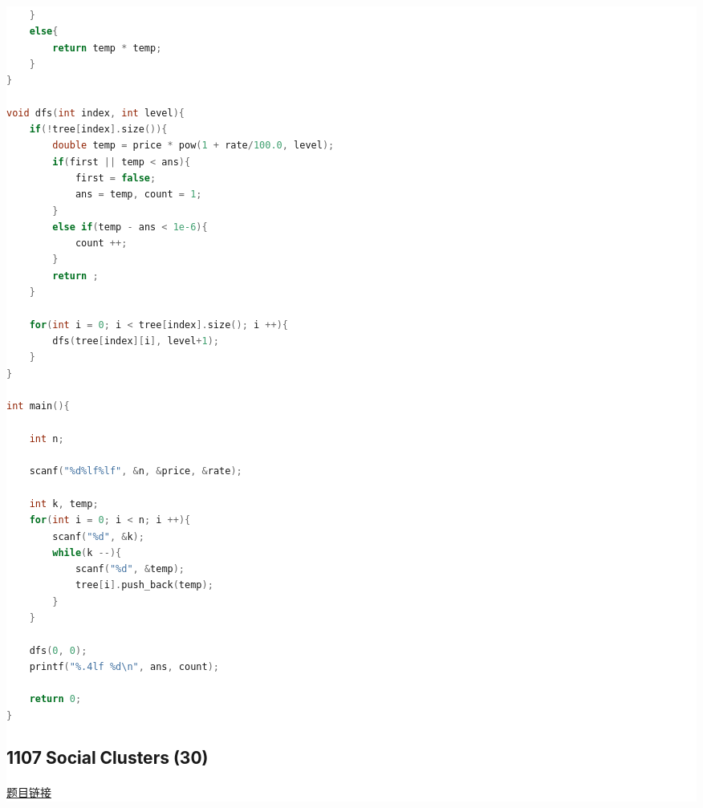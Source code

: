 ```cpp
	}
	else{
		return temp * temp;
	}
}

void dfs(int index, int level){
	if(!tree[index].size()){
		double temp = price * pow(1 + rate/100.0, level);
		if(first || temp < ans){
			first = false;
			ans = temp, count = 1;
		}
		else if(temp - ans < 1e-6){
			count ++;
		}
		return ;
	}
	
	for(int i = 0; i < tree[index].size(); i ++){
		dfs(tree[index][i], level+1);
	}
}

int main(){

	int n;

	scanf("%d%lf%lf", &n, &price, &rate);
	
	int k, temp;
	for(int i = 0; i < n; i ++){
		scanf("%d", &k);
		while(k --){
			scanf("%d", &temp);
			tree[i].push_back(temp);
		}
	}
	
	dfs(0, 0);
	printf("%.4lf %d\n", ans, count);
	
	return 0;
}
```

## 1107 Social Clusters (30)

[题目链接](https://pintia.cn/problem-sets/994805342720868352/problems/994805361586847744)

